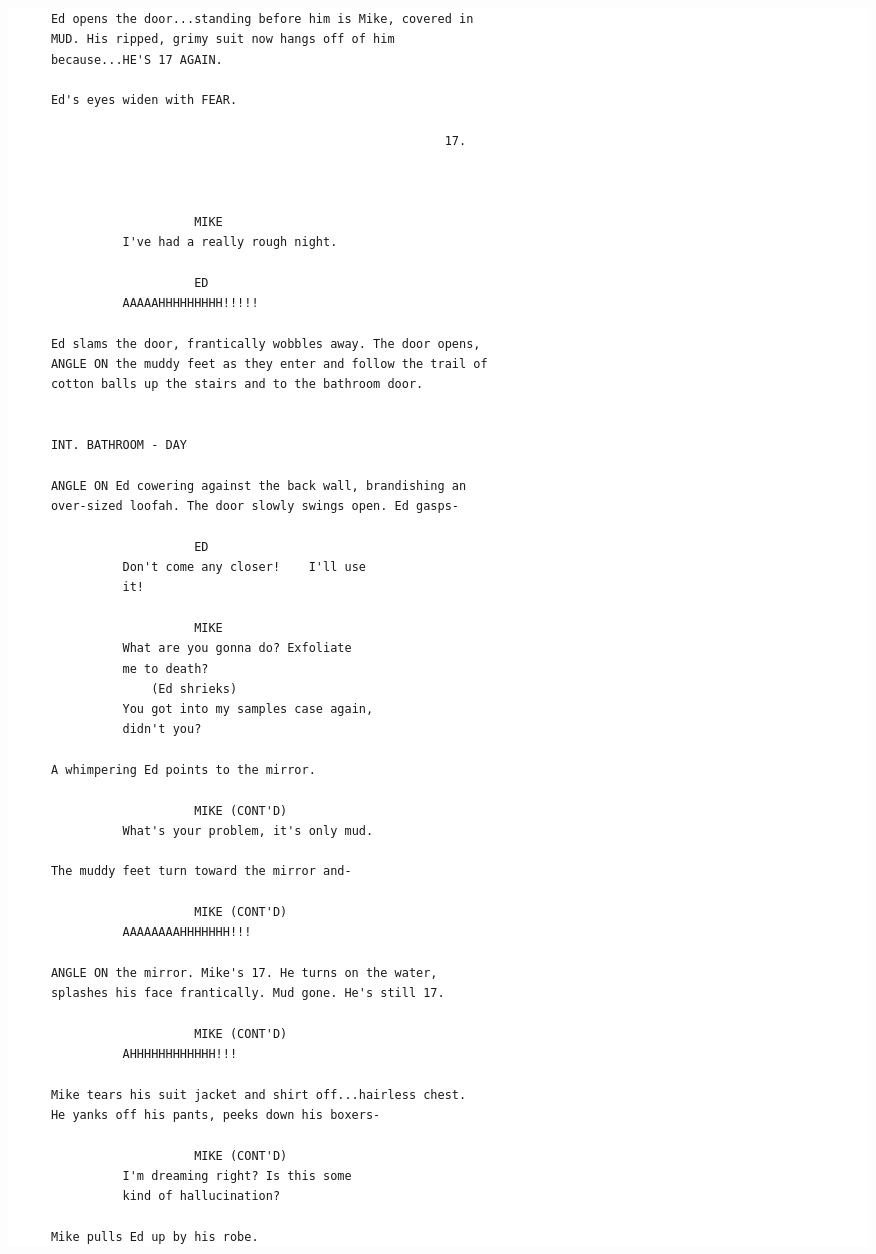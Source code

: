           Ed opens the door...standing before him is Mike, covered in
          MUD. His ripped, grimy suit now hangs off of him
          because...HE'S 17 AGAIN.
          
          Ed's eyes widen with FEAR.
          
                                                                 17.
          
          
          
                              MIKE
                    I've had a really rough night.
          
                              ED
                    AAAAAHHHHHHHHH!!!!!
          
          Ed slams the door, frantically wobbles away. The door opens,
          ANGLE ON the muddy feet as they enter and follow the trail of
          cotton balls up the stairs and to the bathroom door.
          
          
          INT. BATHROOM - DAY
          
          ANGLE ON Ed cowering against the back wall, brandishing an
          over-sized loofah. The door slowly swings open. Ed gasps-
          
                              ED
                    Don't come any closer!    I'll use
                    it!
          
                              MIKE
                    What are you gonna do? Exfoliate
                    me to death?
                        (Ed shrieks)
                    You got into my samples case again,
                    didn't you?
          
          A whimpering Ed points to the mirror.
          
                              MIKE (CONT'D)
                    What's your problem, it's only mud.
          
          The muddy feet turn toward the mirror and-
          
                              MIKE (CONT'D)
                    AAAAAAAAHHHHHHH!!!
          
          ANGLE ON the mirror. Mike's 17. He turns on the water,
          splashes his face frantically. Mud gone. He's still 17.
          
                              MIKE (CONT'D)
                    AHHHHHHHHHHHH!!!
          
          Mike tears his suit jacket and shirt off...hairless chest.
          He yanks off his pants, peeks down his boxers-
          
                              MIKE (CONT'D)
                    I'm dreaming right? Is this some
                    kind of hallucination?
          
          Mike pulls Ed up by his robe.
          